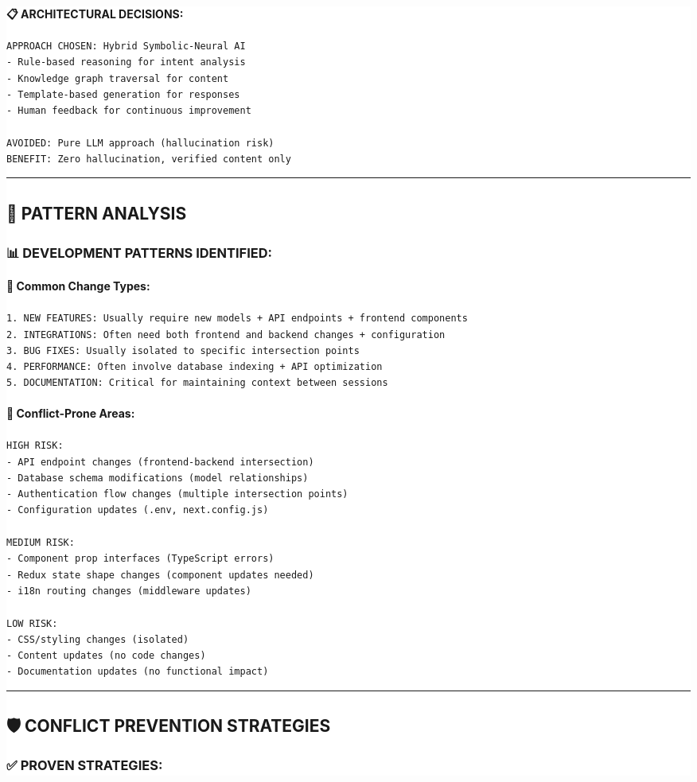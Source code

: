 #### **📋 ARCHITECTURAL DECISIONS:**
```
APPROACH CHOSEN: Hybrid Symbolic-Neural AI
- Rule-based reasoning for intent analysis
- Knowledge graph traversal for content
- Template-based generation for responses
- Human feedback for continuous improvement

AVOIDED: Pure LLM approach (hallucination risk)
BENEFIT: Zero hallucination, verified content only
```

---

## 🔄 **PATTERN ANALYSIS**

### **📊 DEVELOPMENT PATTERNS IDENTIFIED:**

#### **🎯 Common Change Types:**
```
1. NEW FEATURES: Usually require new models + API endpoints + frontend components
2. INTEGRATIONS: Often need both frontend and backend changes + configuration
3. BUG FIXES: Usually isolated to specific intersection points
4. PERFORMANCE: Often involve database indexing + API optimization
5. DOCUMENTATION: Critical for maintaining context between sessions
```

#### **🚨 Conflict-Prone Areas:**
```
HIGH RISK:
- API endpoint changes (frontend-backend intersection)
- Database schema modifications (model relationships)
- Authentication flow changes (multiple intersection points)
- Configuration updates (.env, next.config.js)

MEDIUM RISK:
- Component prop interfaces (TypeScript errors)
- Redux state shape changes (component updates needed)
- i18n routing changes (middleware updates)

LOW RISK:
- CSS/styling changes (isolated)
- Content updates (no code changes)
- Documentation updates (no functional impact)
```

---

## 🛡️ **CONFLICT PREVENTION STRATEGIES**

### **✅ PROVEN STRATEGIES:**
